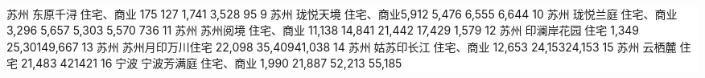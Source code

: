 苏州
东原千浔
住宅、商业
175
127
1,741
3,528
95
9
苏州
珑悦天境
住宅、商业5,912
5,476
6,555
6,644
10
苏州
珑悦兰庭
住宅、商业
3,296
5,657
5,303
5,570
736
11
苏州
苏州阅境
住宅、商业
11,138
14,841
21,442
17,429
1,579
12
苏州
印澜岸花园
住宅
1,349
25,30149,667
13
苏州
苏州月印万川住宅
22,098
35,40941,038
14
苏州
姑苏印长江
住宅、商业
12,653
24,15324,153
15
苏州
云栖麓
住宅
21,483
421421
16
宁波
宁波芳满庭
住宅、商业
1,990
21,887
52,213
55,185